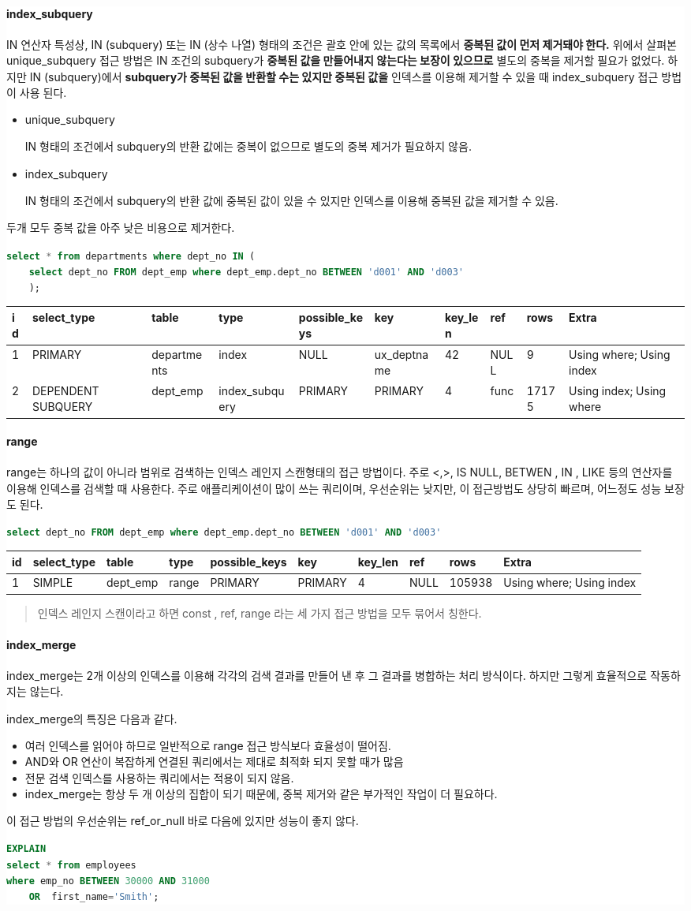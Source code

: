 #### index_subquery

IN 연산자 특성상,  IN (subquery) 또는 IN (상수 나열) 형태의 조건은 괄호 안에 있는 값의 목록에서 **중복된 값이 먼저 제거돼야 한다.** 위에서 살펴본 unique_subquery 접근 방법은 IN 조건의 subquery가 **중복된 값을 만들어내지 않는다는 보장이 있으므로** 별도의 중복을 제거할 필요가 없었다. 하지만 IN (subquery)에서 **subquery가 중복된 값을 반환할 수는 있지만 중복된 값을** 인덱스를 이용해 제거할 수 있을 때  index_subquery 접근 방법이 사용 된다.

- unique_subquery

  IN 형태의 조건에서 subquery의 반환 값에는 중복이 없으므로 별도의 중복 제거가 필요하지 않음.

- index_subquery

  IN 형태의 조건에서  subquery의 반환 값에 중복된 값이 있을 수 있지만 인덱스를 이용해 중복된 값을 제거할 수 있음.

두개 모두 중복 값을 아주 낮은 비용으로 제거한다.

```sql
select * from departments where dept_no IN (
    select dept_no FROM dept_emp where dept_emp.dept_no BETWEEN 'd001' AND 'd003'
    );
```

| id   | select\_type       | table       | type            | possible\_keys | key          | key\_len | ref  | rows  | Extra                    |
| :--- | :----------------- | :---------- | :-------------- | :------------- | :----------- | :------- | :--- | :---- | :----------------------- |
| 1    | PRIMARY            | departments | index           | NULL           | ux\_deptname | 42       | NULL | 9     | Using where; Using index |
| 2    | DEPENDENT SUBQUERY | dept\_emp   | index\_subquery | PRIMARY        | PRIMARY      | 4        | func | 17175 | Using index; Using where |

#### range

range는 하나의 값이 아니라 범위로 검색하는 인덱스 레인지 스캔형태의 접근 방법이다. 주로 <,>, IS NULL, BETWEN , IN , LIKE 등의 연산자를 이용해 인덱스를 검색할 때 사용한다. 주로 애플리케이션이 많이 쓰는 쿼리이며, 우선순위는 낮지만, 이 접근방법도 상당히 빠르며, 어느정도 성능 보장도 된다.

```sql
select dept_no FROM dept_emp where dept_emp.dept_no BETWEEN 'd001' AND 'd003'
```

| id   | select\_type | table     | type  | possible\_keys | key     | key\_len | ref  | rows   | Extra                    |
| :--- | :----------- | :-------- | :---- | :------------- | :------ | :------- | :--- | :----- | :----------------------- |
| 1    | SIMPLE       | dept\_emp | range | PRIMARY        | PRIMARY | 4        | NULL | 105938 | Using where; Using index |

> 인덱스 레인지 스캔이라고 하면 const , ref, range 라는 세 가지 접근 방법을 모두 묶어서 칭한다.



#### index_merge

index_merge는 2개 이상의 인덱스를 이용해 각각의 검색 결과를 만들어 낸 후 그 결과를 병합하는 처리 방식이다. 하지만 그렇게 효율적으로 작동하지는 않는다.

index_merge의 특징은 다음과 같다.

- 여러 인덱스를 읽어야 하므로 일반적으로 range 접근 방식보다 효율성이 떨어짐.
- AND와  OR 연산이 복잡하게 연결된 쿼리에서는 제대로 최적화 되지 못할 때가 많음
- 전문 검색 인덱스를 사용하는 쿼리에서는 적용이 되지 않음.
- index_merge는 항상 두 개 이상의 집합이 되기 때문에, 중복 제거와 같은 부가적인 작업이 더 필요하다.

이 접근 방법의 우선순위는 ref_or_null 바로 다음에 있지만 성능이 좋지 않다.

```sql
EXPLAIN
select * from employees
where emp_no BETWEEN 30000 AND 31000
    OR  first_name='Smith';
```
